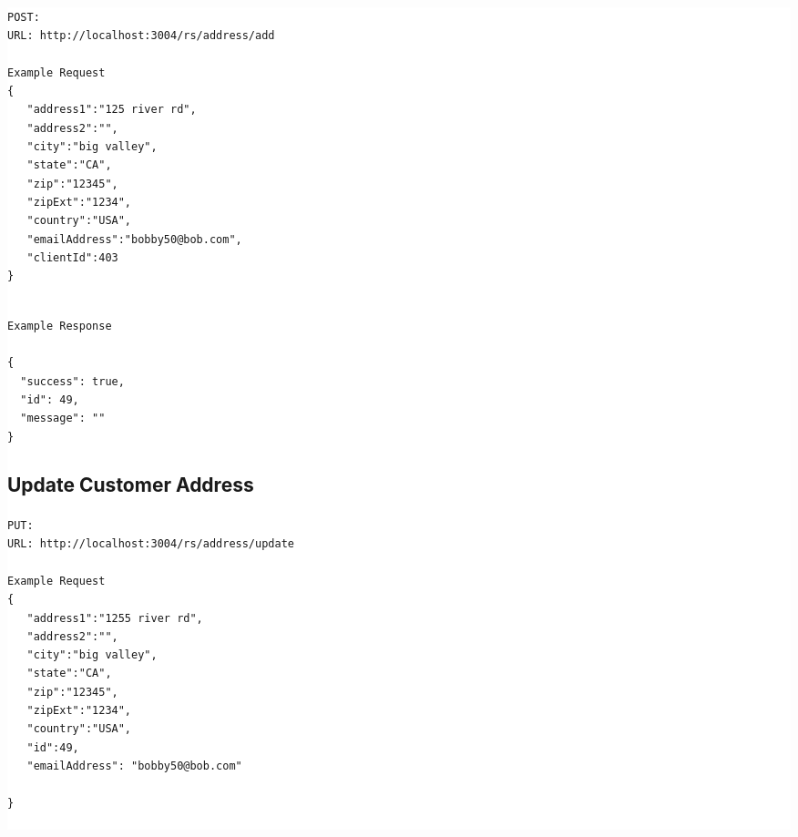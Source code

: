 ```
POST:
URL: http://localhost:3004/rs/address/add

Example Request
{
   "address1":"125 river rd",
   "address2":"",
   "city":"big valley",
   "state":"CA",
   "zip":"12345",
   "zipExt":"1234",
   "country":"USA",
   "emailAddress":"bobby50@bob.com",
   "clientId":403
}
  
```

```
Example Response   

{
  "success": true,
  "id": 49,
  "message": ""
}

```


## Update Customer Address

```
PUT:
URL: http://localhost:3004/rs/address/update

Example Request
{
   "address1":"1255 river rd",
   "address2":"",
   "city":"big valley",
   "state":"CA",
   "zip":"12345",
   "zipExt":"1234",
   "country":"USA",
   "id":49,
   "emailAddress": "bobby50@bob.com"
   
}
  
```
